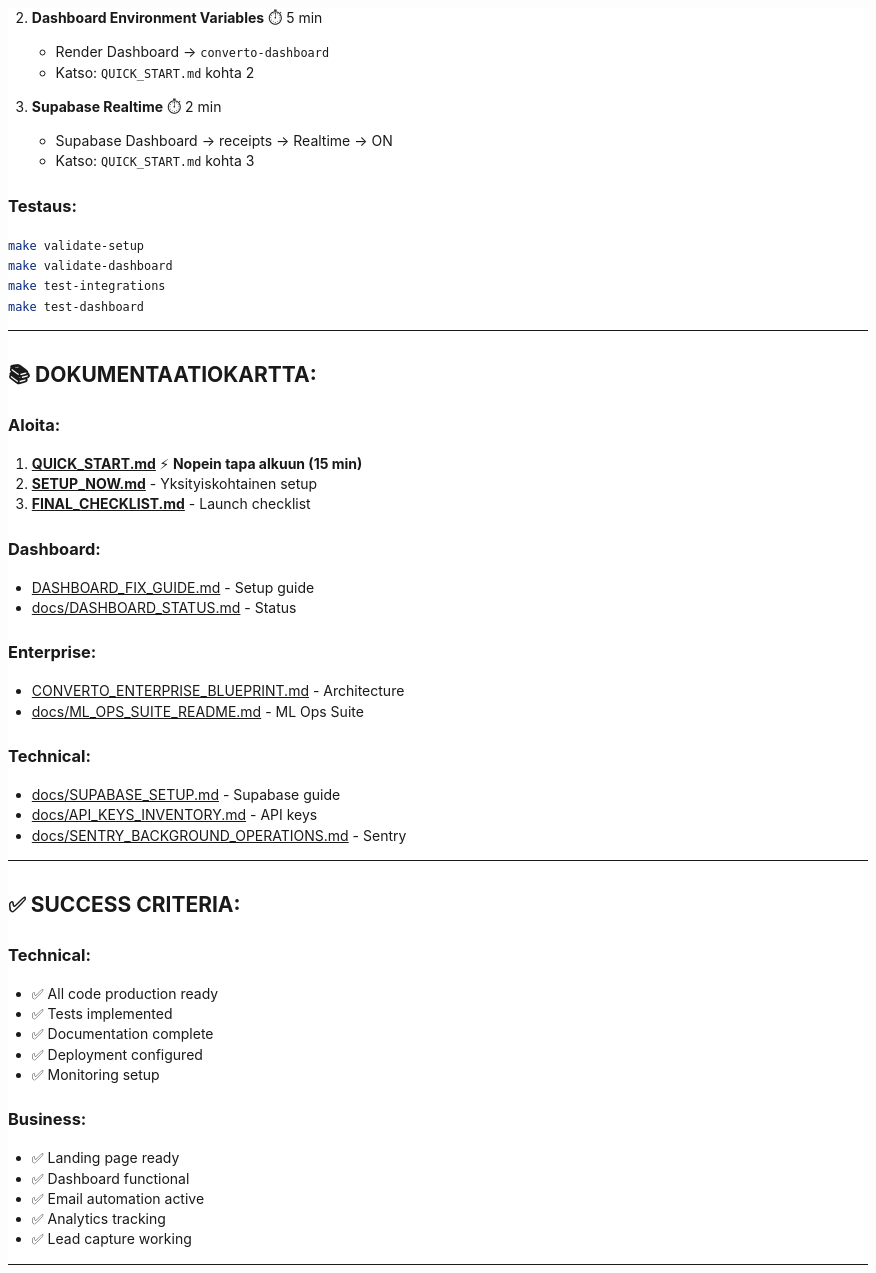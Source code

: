 2. **Dashboard Environment Variables** ⏱️ 5 min
   - Render Dashboard → `converto-dashboard`
   - Katso: `QUICK_START.md` kohta 2

3. **Supabase Realtime** ⏱️ 2 min
   - Supabase Dashboard → receipts → Realtime → ON
   - Katso: `QUICK_START.md` kohta 3

### **Testaus:**
```bash
make validate-setup
make validate-dashboard
make test-integrations
make test-dashboard
```

---

## 📚 **DOKUMENTAATIOKARTTA:**

### **Aloita:**
1. **[QUICK_START.md](QUICK_START.md)** ⚡ **Nopein tapa alkuun (15 min)**
2. **[SETUP_NOW.md](SETUP_NOW.md)** - Yksityiskohtainen setup
3. **[FINAL_CHECKLIST.md](FINAL_CHECKLIST.md)** - Launch checklist

### **Dashboard:**
- [DASHBOARD_FIX_GUIDE.md](DASHBOARD_FIX_GUIDE.md) - Setup guide
- [docs/DASHBOARD_STATUS.md](docs/DASHBOARD_STATUS.md) - Status

### **Enterprise:**
- [CONVERTO_ENTERPRISE_BLUEPRINT.md](CONVERTO_ENTERPRISE_BLUEPRINT.md) - Architecture
- [docs/ML_OPS_SUITE_README.md](docs/ML_OPS_SUITE_README.md) - ML Ops Suite

### **Technical:**
- [docs/SUPABASE_SETUP.md](docs/SUPABASE_SETUP.md) - Supabase guide
- [docs/API_KEYS_INVENTORY.md](docs/API_KEYS_INVENTORY.md) - API keys
- [docs/SENTRY_BACKGROUND_OPERATIONS.md](docs/SENTRY_BACKGROUND_OPERATIONS.md) - Sentry

---

## ✅ **SUCCESS CRITERIA:**

### **Technical:**
- ✅ All code production ready
- ✅ Tests implemented
- ✅ Documentation complete
- ✅ Deployment configured
- ✅ Monitoring setup

### **Business:**
- ✅ Landing page ready
- ✅ Dashboard functional
- ✅ Email automation active
- ✅ Analytics tracking
- ✅ Lead capture working

---